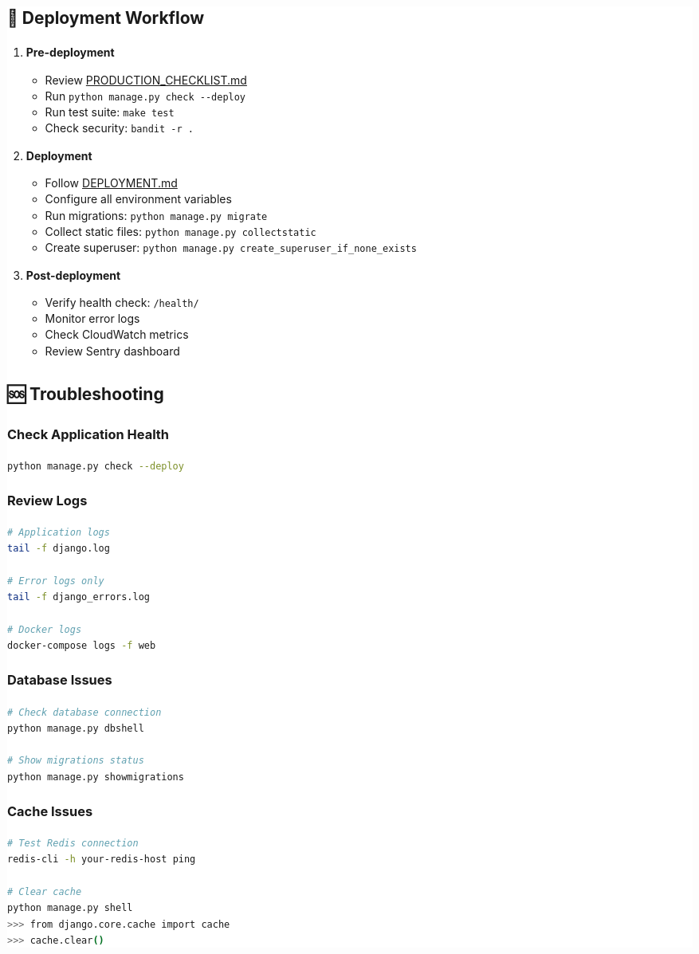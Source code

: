 ## 🔄 Deployment Workflow

1. **Pre-deployment**
   - Review [PRODUCTION_CHECKLIST.md](PRODUCTION_CHECKLIST.md)
   - Run `python manage.py check --deploy`
   - Run test suite: `make test`
   - Check security: `bandit -r .`

2. **Deployment**
   - Follow [DEPLOYMENT.md](DEPLOYMENT.md)
   - Configure all environment variables
   - Run migrations: `python manage.py migrate`
   - Collect static files: `python manage.py collectstatic`
   - Create superuser: `python manage.py create_superuser_if_none_exists`

3. **Post-deployment**
   - Verify health check: `/health/`
   - Monitor error logs
   - Check CloudWatch metrics
   - Review Sentry dashboard

## 🆘 Troubleshooting

### Check Application Health
```bash
python manage.py check --deploy
```

### Review Logs
```bash
# Application logs
tail -f django.log

# Error logs only
tail -f django_errors.log

# Docker logs
docker-compose logs -f web
```

### Database Issues
```bash
# Check database connection
python manage.py dbshell

# Show migrations status
python manage.py showmigrations
```

### Cache Issues
```bash
# Test Redis connection
redis-cli -h your-redis-host ping

# Clear cache
python manage.py shell
>>> from django.core.cache import cache
>>> cache.clear()
```
